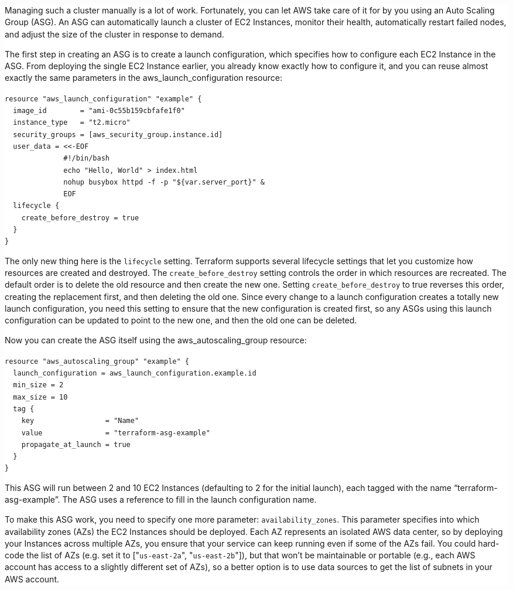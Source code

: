 Managing such a cluster manually is a lot of work. Fortunately, you can let AWS take care of it for by you using an Auto Scaling Group (ASG). An ASG can automatically launch a cluster of EC2 Instances, monitor their health, automatically restart failed nodes, and adjust the size of the cluster in response to demand.

The first step in creating an ASG is to create a launch configuration, which specifies how to configure each EC2 Instance in the ASG. From deploying the single EC2 Instance earlier, you already know exactly how to configure it, and you can reuse almost exactly the same parameters in the aws_launch_configuration resource:

``````````````````
resource "aws_launch_configuration" "example" {
  image_id        = "ami-0c55b159cbfafe1f0"
  instance_type   = "t2.micro"
  security_groups = [aws_security_group.instance.id]
  user_data = <<-EOF
              #!/bin/bash
              echo "Hello, World" > index.html
              nohup busybox httpd -f -p "${var.server_port}" &
              EOF
  lifecycle {
    create_before_destroy = true
  }
}
``````````````````

The only new thing here is the `lifecycle` setting. Terraform supports several lifecycle settings that let you customize how resources are created and destroyed. The `create_before_destroy` setting controls the order in which resources are recreated. The default order is to delete the old resource and then create the new one. Setting `create_before_destroy` to true reverses this order, creating the replacement first, and then deleting the old one. Since every change to a launch configuration creates a totally new launch configuration, you need this setting to ensure that the new configuration is created first, so any ASGs using this launch configuration can be updated to point to the new one, and then the old one can be deleted.

Now you can create the ASG itself using the aws_autoscaling_group resource:

`````````````
resource "aws_autoscaling_group" "example" {
  launch_configuration = aws_launch_configuration.example.id
  min_size = 2
  max_size = 10
  tag {
    key                 = "Name"
    value               = "terraform-asg-example"
    propagate_at_launch = true
  }
}
`````````````

This ASG will run between 2 and 10 EC2 Instances (defaulting to 2 for the initial launch), each tagged with the name “terraform-asg-example”. The ASG uses a reference to fill in the launch configuration name.

To make this ASG work, you need to specify one more parameter: `availability_zones`. This parameter specifies into which availability zones (AZs) the EC2 Instances should be deployed. Each AZ represents an isolated AWS data center, so by deploying your Instances across multiple AZs, you ensure that your service can keep running even if some of the AZs fail. You could hard-code the list of AZs (e.g. set it to ["`us-east-2a`", "`us-east-2b`"]), but that won’t be maintainable or portable (e.g., each AWS account has access to a slightly different set of AZs), so a better option is to use data sources to get the list of subnets in your AWS account.
